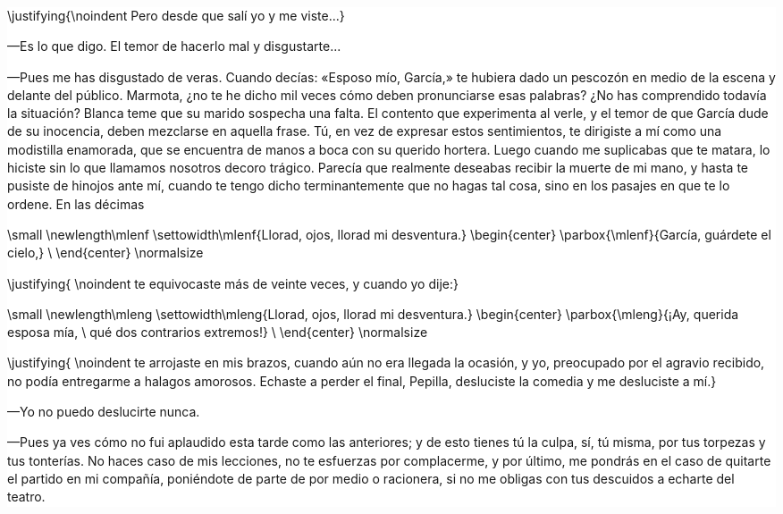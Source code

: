 \justifying{\noindent Pero desde que salí yo y me viste...}



—Es lo que digo. El temor de hacerlo mal y disgustarte...

—Pues me has disgustado de veras. Cuando decías: «Esposo
mío, García,» te hubiera dado un pescozón en medio de la escena
y delante del público. Marmota, ¿no te he dicho mil veces cómo
deben pronunciarse esas palabras? ¿No has comprendido todavía
la situación? Blanca teme que su marido sospecha una falta. El
contento que experimenta al verle, y el temor de que García dude
de su inocencia, deben mezclarse en aquella frase. Tú, en vez de
expresar estos sentimientos, te dirigiste a mí como una modistilla
enamorada, que se encuentra de manos a boca con su querido
hortera. Luego cuando me suplicabas que te matara, lo hiciste sin
lo que llamamos nosotros decoro trágico. Parecía que realmente
deseabas recibir la muerte de mi mano, y hasta te pusiste de hinojos
ante mí, cuando te tengo dicho terminantemente que no hagas tal
cosa, sino en los pasajes en que te lo ordene. En las décimas 



\small
\newlength\mlenf
\settowidth\mlenf{Llorad, ojos, llorad mi desventura.}
\begin{center}
\parbox{\mlenf}{García, guárdete el cielo,}                   \\
\end{center}
\normalsize



\justifying{ \noindent te equivocaste más de veinte veces, y cuando yo dije:}



\small
\newlength\mleng
\settowidth\mleng{Llorad, ojos, llorad mi desventura.}
\begin{center}
\parbox{\mleng}{¡Ay, querida esposa mía,                      \\
                qué dos contrarios extremos!}                 \\
\end{center}
\normalsize

\justifying{ \noindent te arrojaste en mis brazos, cuando aún no era llegada la ocasión,
y yo, preocupado por el agravio recibido, no podía entregarme a
halagos amorosos. Echaste a perder el final, Pepilla, desluciste la
comedia y me desluciste a mí.}



—Yo no puedo deslucirte nunca.

—Pues ya ves cómo no fui aplaudido esta tarde como las anteriores; y de esto
tienes tú la culpa, sí, tú misma, por tus torpezas y tus tonterías. No haces
caso de mis lecciones, no te esfuerzas por complacerme, y por último, me
pondrás en el caso de quitarte el partido en mi compañía, poniéndote de parte
de por medio o racionera, si no me obligas con tus descuidos a echarte del
teatro.
